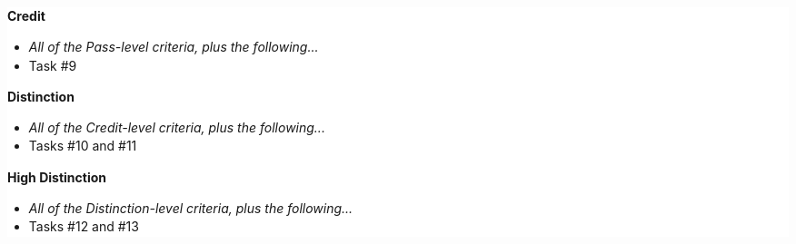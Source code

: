 <a name="2c"></a>
**Credit**
* _All of the Pass-level criteria, plus the following..._
* Task #9

<a name="2d"></a>
**Distinction**
* _All of the Credit-level criteria, plus the following..._
* Tasks #10 and #11

<a name="2hd"></a>
**High Distinction**
* _All of the Distinction-level criteria, plus the following..._
* Tasks #12 and #13
